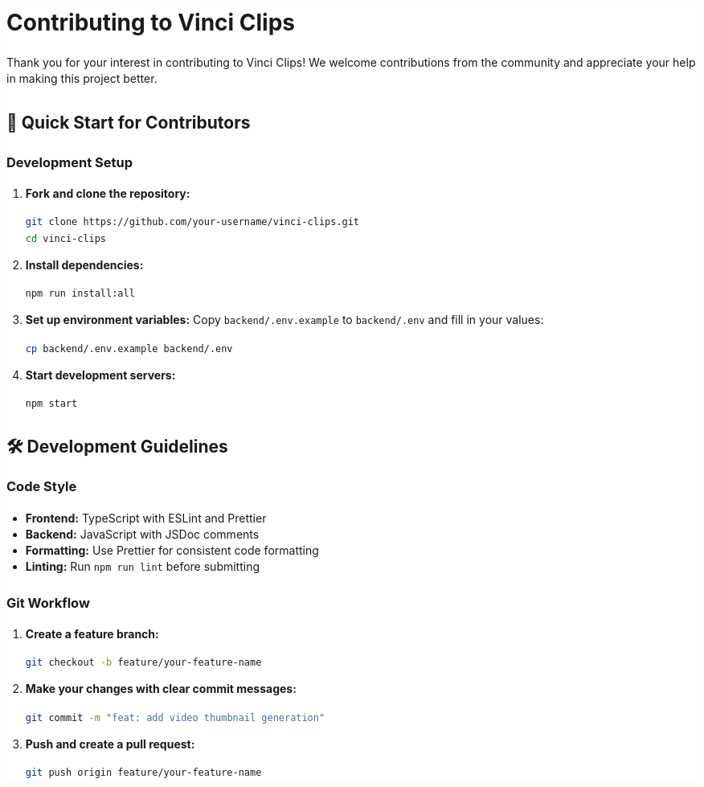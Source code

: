 # Contributing to Vinci Clips

Thank you for your interest in contributing to Vinci Clips! We welcome contributions from the community and appreciate your help in making this project better.

## 🚀 Quick Start for Contributors

### Development Setup

1. **Fork and clone the repository:**
   ```bash
   git clone https://github.com/your-username/vinci-clips.git
   cd vinci-clips
   ```

2. **Install dependencies:**
   ```bash
   npm run install:all
   ```

3. **Set up environment variables:**
   Copy `backend/.env.example` to `backend/.env` and fill in your values:
   ```bash
   cp backend/.env.example backend/.env
   ```

4. **Start development servers:**
   ```bash
   npm start
   ```

## 🛠️ Development Guidelines

### Code Style

- **Frontend:** TypeScript with ESLint and Prettier
- **Backend:** JavaScript with JSDoc comments
- **Formatting:** Use Prettier for consistent code formatting
- **Linting:** Run `npm run lint` before submitting

### Git Workflow

1. **Create a feature branch:**
   ```bash
   git checkout -b feature/your-feature-name
   ```

2. **Make your changes with clear commit messages:**
   ```bash
   git commit -m "feat: add video thumbnail generation"
   ```

3. **Push and create a pull request:**
   ```bash
   git push origin feature/your-feature-name
   ```
